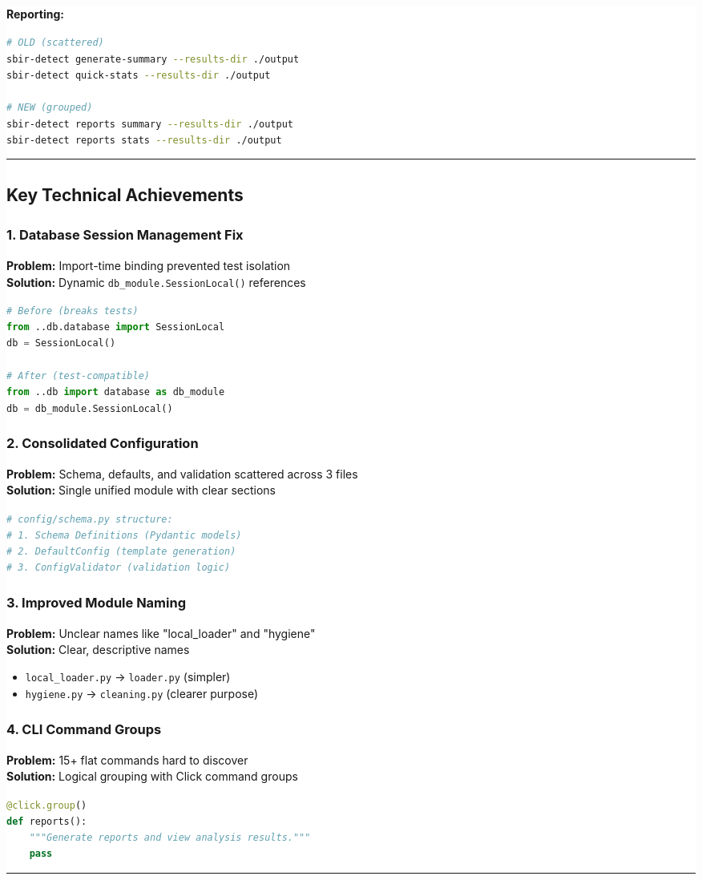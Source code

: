 **Reporting:**
```bash
# OLD (scattered)
sbir-detect generate-summary --results-dir ./output
sbir-detect quick-stats --results-dir ./output

# NEW (grouped)
sbir-detect reports summary --results-dir ./output
sbir-detect reports stats --results-dir ./output
```

---

## Key Technical Achievements

### 1. Database Session Management Fix
**Problem:** Import-time binding prevented test isolation  
**Solution:** Dynamic `db_module.SessionLocal()` references

```python
# Before (breaks tests)
from ..db.database import SessionLocal
db = SessionLocal()

# After (test-compatible)
from ..db import database as db_module
db = db_module.SessionLocal()
```

### 2. Consolidated Configuration
**Problem:** Schema, defaults, and validation scattered across 3 files  
**Solution:** Single unified module with clear sections

```python
# config/schema.py structure:
# 1. Schema Definitions (Pydantic models)
# 2. DefaultConfig (template generation)
# 3. ConfigValidator (validation logic)
```

### 3. Improved Module Naming
**Problem:** Unclear names like "local_loader" and "hygiene"  
**Solution:** Clear, descriptive names

- `local_loader.py` → `loader.py` (simpler)
- `hygiene.py` → `cleaning.py` (clearer purpose)

### 4. CLI Command Groups
**Problem:** 15+ flat commands hard to discover  
**Solution:** Logical grouping with Click command groups

```python
@click.group()
def reports():
    """Generate reports and view analysis results."""
    pass
```

---